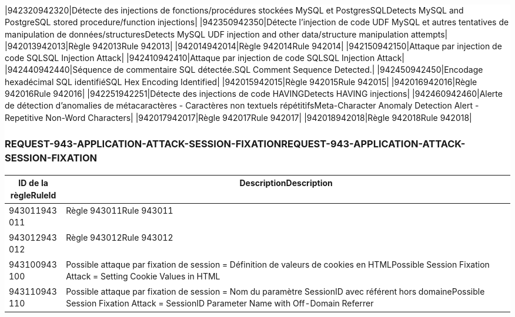 |<span data-ttu-id="5f183-578">942320</span><span class="sxs-lookup"><span data-stu-id="5f183-578">942320</span></span>|<span data-ttu-id="5f183-579">Détecte des injections de fonctions/procédures stockées MySQL et PostgresSQL</span><span class="sxs-lookup"><span data-stu-id="5f183-579">Detects MySQL and PostgreSQL stored procedure/function injections</span></span>|
|<span data-ttu-id="5f183-580">942350</span><span class="sxs-lookup"><span data-stu-id="5f183-580">942350</span></span>|<span data-ttu-id="5f183-581">Détecte l’injection de code UDF MySQL et autres tentatives de manipulation de données/structures</span><span class="sxs-lookup"><span data-stu-id="5f183-581">Detects MySQL UDF injection and other data/structure manipulation attempts</span></span>|
|<span data-ttu-id="5f183-582">942013</span><span class="sxs-lookup"><span data-stu-id="5f183-582">942013</span></span>|<span data-ttu-id="5f183-583">Règle 942013</span><span class="sxs-lookup"><span data-stu-id="5f183-583">Rule 942013</span></span>|
|<span data-ttu-id="5f183-584">942014</span><span class="sxs-lookup"><span data-stu-id="5f183-584">942014</span></span>|<span data-ttu-id="5f183-585">Règle 942014</span><span class="sxs-lookup"><span data-stu-id="5f183-585">Rule 942014</span></span>|
|<span data-ttu-id="5f183-586">942150</span><span class="sxs-lookup"><span data-stu-id="5f183-586">942150</span></span>|<span data-ttu-id="5f183-587">Attaque par injection de code SQL</span><span class="sxs-lookup"><span data-stu-id="5f183-587">SQL Injection Attack</span></span>|
|<span data-ttu-id="5f183-588">942410</span><span class="sxs-lookup"><span data-stu-id="5f183-588">942410</span></span>|<span data-ttu-id="5f183-589">Attaque par injection de code SQL</span><span class="sxs-lookup"><span data-stu-id="5f183-589">SQL Injection Attack</span></span>|
|<span data-ttu-id="5f183-590">942440</span><span class="sxs-lookup"><span data-stu-id="5f183-590">942440</span></span>|<span data-ttu-id="5f183-591">Séquence de commentaire SQL détectée.</span><span class="sxs-lookup"><span data-stu-id="5f183-591">SQL Comment Sequence Detected.</span></span>|
|<span data-ttu-id="5f183-592">942450</span><span class="sxs-lookup"><span data-stu-id="5f183-592">942450</span></span>|<span data-ttu-id="5f183-593">Encodage hexadécimal SQL identifié</span><span class="sxs-lookup"><span data-stu-id="5f183-593">SQL Hex Encoding Identified</span></span>|
|<span data-ttu-id="5f183-594">942015</span><span class="sxs-lookup"><span data-stu-id="5f183-594">942015</span></span>|<span data-ttu-id="5f183-595">Règle 942015</span><span class="sxs-lookup"><span data-stu-id="5f183-595">Rule 942015</span></span>|
|<span data-ttu-id="5f183-596">942016</span><span class="sxs-lookup"><span data-stu-id="5f183-596">942016</span></span>|<span data-ttu-id="5f183-597">Règle 942016</span><span class="sxs-lookup"><span data-stu-id="5f183-597">Rule 942016</span></span>|
|<span data-ttu-id="5f183-598">942251</span><span class="sxs-lookup"><span data-stu-id="5f183-598">942251</span></span>|<span data-ttu-id="5f183-599">Détecte des injections de code HAVING</span><span class="sxs-lookup"><span data-stu-id="5f183-599">Detects HAVING injections</span></span>|
|<span data-ttu-id="5f183-600">942460</span><span class="sxs-lookup"><span data-stu-id="5f183-600">942460</span></span>|<span data-ttu-id="5f183-601">Alerte de détection d’anomalies de métacaractères - Caractères non textuels répétitifs</span><span class="sxs-lookup"><span data-stu-id="5f183-601">Meta-Character Anomaly Detection Alert - Repetitive Non-Word Characters</span></span>|
|<span data-ttu-id="5f183-602">942017</span><span class="sxs-lookup"><span data-stu-id="5f183-602">942017</span></span>|<span data-ttu-id="5f183-603">Règle 942017</span><span class="sxs-lookup"><span data-stu-id="5f183-603">Rule 942017</span></span>|
|<span data-ttu-id="5f183-604">942018</span><span class="sxs-lookup"><span data-stu-id="5f183-604">942018</span></span>|<span data-ttu-id="5f183-605">Règle 942018</span><span class="sxs-lookup"><span data-stu-id="5f183-605">Rule 942018</span></span>|

### <a name="crs943"></a> <p x-ms-format-detection="none"><span data-ttu-id="5f183-606">REQUEST-943-APPLICATION-ATTACK-SESSION-FIXATION</span><span class="sxs-lookup"><span data-stu-id="5f183-606">REQUEST-943-APPLICATION-ATTACK-SESSION-FIXATION</span></span></p>

|<span data-ttu-id="5f183-607">ID de la règle</span><span class="sxs-lookup"><span data-stu-id="5f183-607">RuleId</span></span>|<span data-ttu-id="5f183-608">Description</span><span class="sxs-lookup"><span data-stu-id="5f183-608">Description</span></span>|
|---|---|
|<span data-ttu-id="5f183-609">943011</span><span class="sxs-lookup"><span data-stu-id="5f183-609">943011</span></span>|<span data-ttu-id="5f183-610">Règle 943011</span><span class="sxs-lookup"><span data-stu-id="5f183-610">Rule 943011</span></span>|
|<span data-ttu-id="5f183-611">943012</span><span class="sxs-lookup"><span data-stu-id="5f183-611">943012</span></span>|<span data-ttu-id="5f183-612">Règle 943012</span><span class="sxs-lookup"><span data-stu-id="5f183-612">Rule 943012</span></span>|
|<span data-ttu-id="5f183-613">943100</span><span class="sxs-lookup"><span data-stu-id="5f183-613">943100</span></span>|<span data-ttu-id="5f183-614">Possible attaque par fixation de session = Définition de valeurs de cookies en HTML</span><span class="sxs-lookup"><span data-stu-id="5f183-614">Possible Session Fixation Attack = Setting Cookie Values in HTML</span></span>|
|<span data-ttu-id="5f183-615">943110</span><span class="sxs-lookup"><span data-stu-id="5f183-615">943110</span></span>|<span data-ttu-id="5f183-616">Possible attaque par fixation de session = Nom du paramètre SessionID avec référent hors domaine</span><span class="sxs-lookup"><span data-stu-id="5f183-616">Possible Session Fixation Attack = SessionID Parameter Name with Off-Domain Referrer</span></span>|